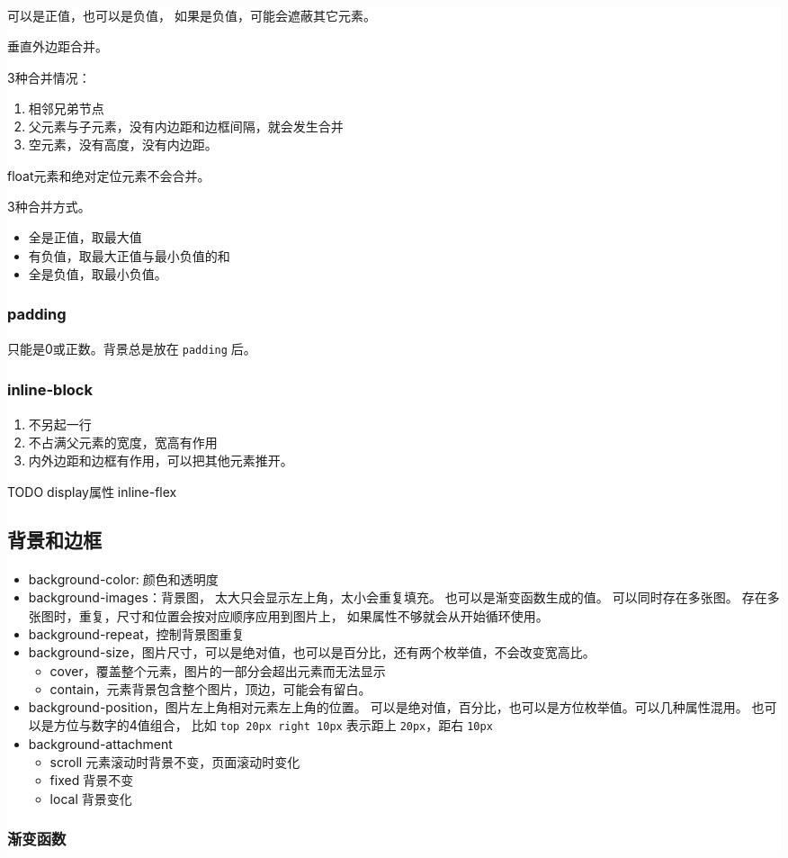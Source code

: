 可以是正值，也可以是负值，
如果是负值，可能会遮蔽其它元素。

垂直外边距合并。

3种合并情况：

1. 相邻兄弟节点
2. 父元素与子元素，没有内边距和边框间隔，就会发生合并
3. 空元素，没有高度，没有内边距。

float元素和绝对定位元素不会合并。

3种合并方式。

* 全是正值，取最大值
* 有负值，取最大正值与最小负值的和
* 全是负值，取最小负值。

### padding

只能是0或正数。背景总是放在 `padding` 后。

### inline-block

1. 不另起一行
2. 不占满父元素的宽度，宽高有作用
3. 内外边距和边框有作用，可以把其他元素推开。

TODO display属性 inline-flex

## 背景和边框

* background-color: 颜色和透明度
* background-images：背景图，
  太大只会显示左上角，太小会重复填充。
  也可以是渐变函数生成的值。
  可以同时存在多张图。
  存在多张图时，重复，尺寸和位置会按对应顺序应用到图片上，
  如果属性不够就会从开始循环使用。
* background-repeat，控制背景图重复
* background-size，图片尺寸，可以是绝对值，也可以是百分比，还有两个枚举值，不会改变宽高比。
  * cover，覆盖整个元素，图片的一部分会超出元素而无法显示
  * contain，元素背景包含整个图片，顶边，可能会有留白。
* background-position，图片左上角相对元素左上角的位置。
  可以是绝对值，百分比，也可以是方位枚举值。可以几种属性混用。
  也可以是方位与数字的4值组合，
  比如 `top 20px right 10px` 表示距上 `20px`，距右 `10px`
* background-attachment
  * scroll 元素滚动时背景不变，页面滚动时变化
  * fixed 背景不变
  * local 背景变化

### 渐变函数

